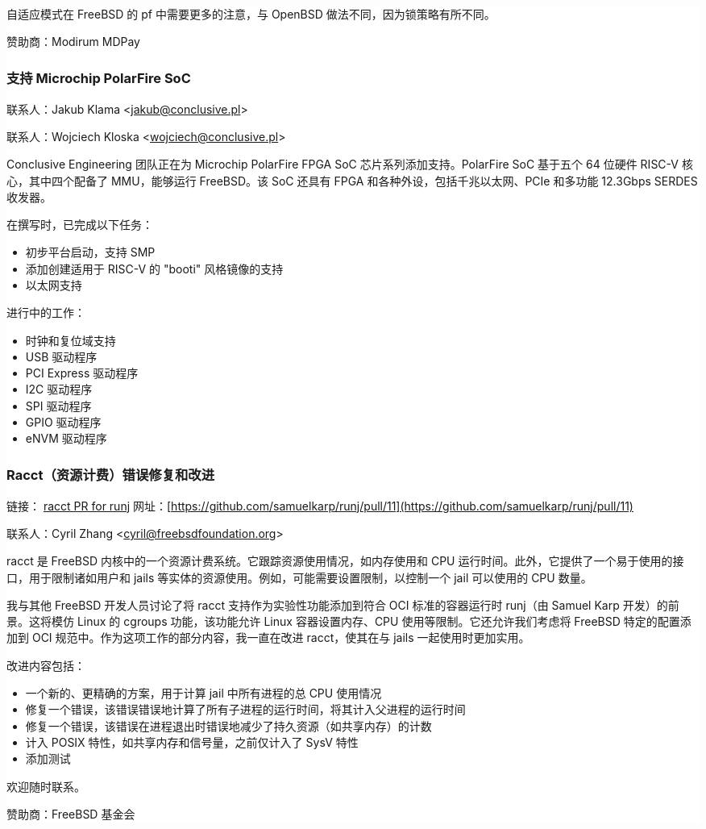 自适应模式在 FreeBSD 的 pf 中需要更多的注意，与 OpenBSD 做法不同，因为锁策略有所不同。

赞助商：Modirum MDPay



### 支持 Microchip PolarFire SoC

联系人：Jakub Klama <[jakub@conclusive.pl](mailto:jakub@conclusive.pl)>

联系人：Wojciech Kloska <[wojciech@conclusive.pl](mailto:wojciech@conclusive.pl)>

Conclusive Engineering 团队正在为 Microchip PolarFire FPGA SoC 芯片系列添加支持。PolarFire SoC 基于五个 64 位硬件 RISC-V 核心，其中四个配备了 MMU，能够运行 FreeBSD。该 SoC 还具有 FPGA 和各种外设，包括千兆以太网、PCIe 和多功能 12.3Gbps SERDES 收发器。

在撰写时，已完成以下任务：

- 初步平台启动，支持 SMP
- 添加创建适用于 RISC-V 的 "booti" 风格镜像的支持
- 以太网支持

进行中的工作：

- 时钟和复位域支持
- USB 驱动程序
- PCI Express 驱动程序
- I2C 驱动程序
- SPI 驱动程序
- GPIO 驱动程序
- eNVM 驱动程序



### Racct（资源计费）错误修复和改进

链接：
[racct PR for runj](https://github.com/samuelkarp/runj/pull/11) 网址：[https://github.com/samuelkarp/runj/pull/11](https://github.com/samuelkarp/runj/pull/11)

联系人：Cyril Zhang <[cyril@freebsdfoundation.org](mailto:cyril@freebsdfoundation.org)>

racct 是 FreeBSD 内核中的一个资源计费系统。它跟踪资源使用情况，如内存使用和 CPU 运行时间。此外，它提供了一个易于使用的接口，用于限制诸如用户和 jails 等实体的资源使用。例如，可能需要设置限制，以控制一个 jail 可以使用的 CPU 数量。

我与其他 FreeBSD 开发人员讨论了将 racct 支持作为实验性功能添加到符合 OCI 标准的容器运行时 runj（由 Samuel Karp 开发）的前景。这将模仿 Linux 的 cgroups 功能，该功能允许 Linux 容器设置内存、CPU 使用等限制。它还允许我们考虑将 FreeBSD 特定的配置添加到 OCI 规范中。作为这项工作的部分内容，我一直在改进 racct，使其在与 jails 一起使用时更加实用。

改进内容包括：

- 一个新的、更精确的方案，用于计算 jail 中所有进程的总 CPU 使用情况
- 修复一个错误，该错误错误地计算了所有子进程的运行时间，将其计入父进程的运行时间
- 修复一个错误，该错误在进程退出时错误地减少了持久资源（如共享内存）的计数
- 计入 POSIX 特性，如共享内存和信号量，之前仅计入了 SysV 特性
- 添加测试

欢迎随时联系。

赞助商：FreeBSD 基金会
